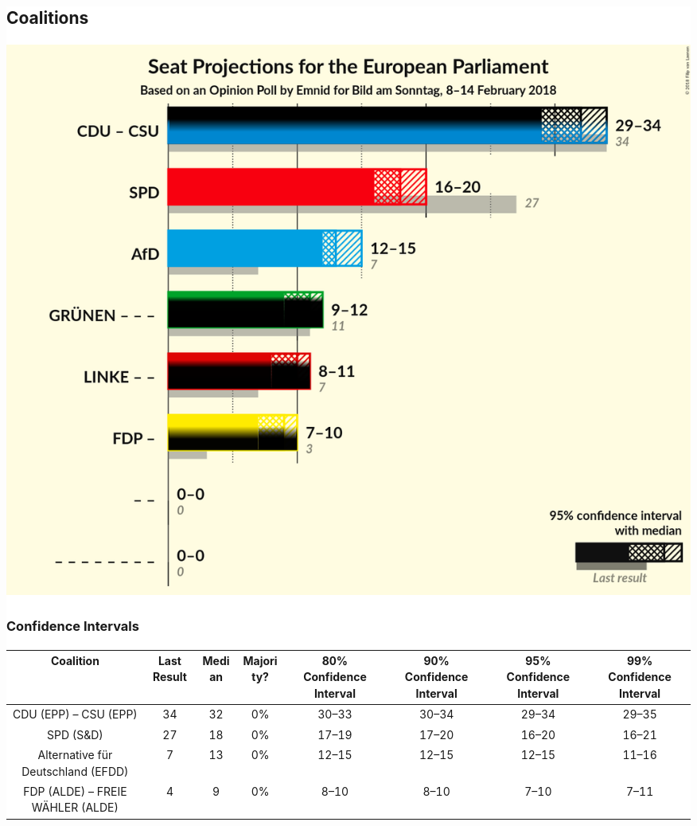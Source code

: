 
## Coalitions

![Graph with coalitions seats not yet produced](2018-02-14-Emnid-coalitions-seats.png "Coalitions Seats")

### Confidence Intervals

| Coalition | Last Result | Median | Majority? | 80% Confidence Interval | 90% Confidence Interval | 95% Confidence Interval | 99% Confidence Interval |
|:---------:|:-----------:|:------:|:---------:|:-----------------------:|:-----------------------:|:-----------------------:|:-----------------------:|
| CDU (EPP) – CSU (EPP) | 34 | 32 | 0% | 30–33 | 30–34 | 29–34 | 29–35 |
| SPD (S&D) | 27 | 18 | 0% | 17–19 | 17–20 | 16–20 | 16–21 |
| Alternative für Deutschland (EFDD) | 7 | 13 | 0% | 12–15 | 12–15 | 12–15 | 11–16 |
| FDP (ALDE) – FREIE WÄHLER (ALDE) | 4 | 9 | 0% | 8–10 | 8–10 | 7–10 | 7–11 |
